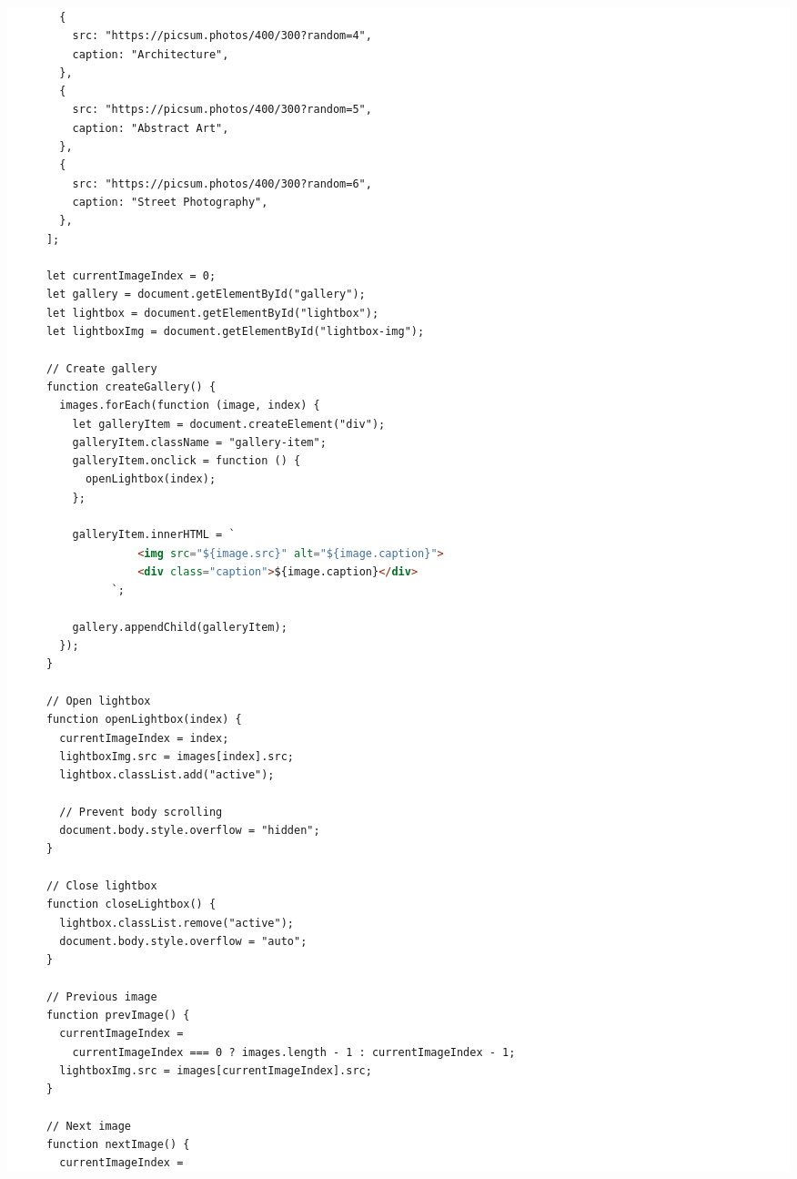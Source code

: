 ```html
        {
          src: "https://picsum.photos/400/300?random=4",
          caption: "Architecture",
        },
        {
          src: "https://picsum.photos/400/300?random=5",
          caption: "Abstract Art",
        },
        {
          src: "https://picsum.photos/400/300?random=6",
          caption: "Street Photography",
        },
      ];

      let currentImageIndex = 0;
      let gallery = document.getElementById("gallery");
      let lightbox = document.getElementById("lightbox");
      let lightboxImg = document.getElementById("lightbox-img");

      // Create gallery
      function createGallery() {
        images.forEach(function (image, index) {
          let galleryItem = document.createElement("div");
          galleryItem.className = "gallery-item";
          galleryItem.onclick = function () {
            openLightbox(index);
          };

          galleryItem.innerHTML = `
                    <img src="${image.src}" alt="${image.caption}">
                    <div class="caption">${image.caption}</div>
                `;

          gallery.appendChild(galleryItem);
        });
      }

      // Open lightbox
      function openLightbox(index) {
        currentImageIndex = index;
        lightboxImg.src = images[index].src;
        lightbox.classList.add("active");

        // Prevent body scrolling
        document.body.style.overflow = "hidden";
      }

      // Close lightbox
      function closeLightbox() {
        lightbox.classList.remove("active");
        document.body.style.overflow = "auto";
      }

      // Previous image
      function prevImage() {
        currentImageIndex =
          currentImageIndex === 0 ? images.length - 1 : currentImageIndex - 1;
        lightboxImg.src = images[currentImageIndex].src;
      }

      // Next image
      function nextImage() {
        currentImageIndex =
```